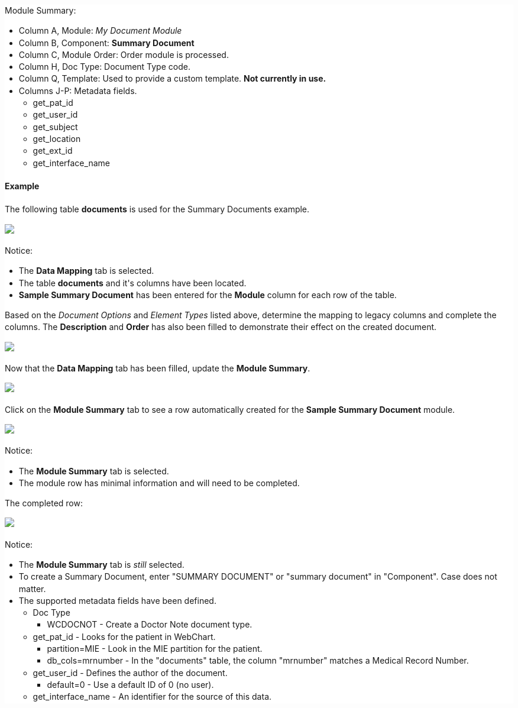 Module Summary:

* Column A, Module: <em>My Document Module</em>
* Column B, Component: <strong>Summary Document</strong>
* Column C, Module Order: Order module is processed.
* Column H, Doc Type: Document Type code.
* Column Q, Template: Used to provide a custom template. <strong>Not currently in use.</strong>
* Columns J-P: Metadata fields.
    * get_pat_id
    * get_user_id
    * get_subject
    * get_location
    * get_ext_id
    * get_interface_name



#### Example

The following table **documents** is used for the Summary Documents example.

![](system-conversion.images/image32.png)

Notice:

* The <strong>Data Mapping</strong> tab is selected.
* The table <strong>documents</strong> and it's columns have been located.
* <strong>Sample Summary Document</strong> has been entered for the <strong>Module</strong> column for each row of the table.

Based on the *Document Options* and *Element Types* listed above, determine the mapping to legacy columns and complete the columns. The **Description** and **Order** has also been filled to demonstrate their effect on the created document.

![](system-conversion.images/image36.png)

Now that the **Data Mapping** tab has been filled, update the **Module Summary**.

![](system-conversion.images/image34.png)

Click on the **Module Summary** tab to see a row automatically created for the **Sample Summary Document** module.

![](system-conversion.images/image35.png)

Notice:

* The <strong>Module Summary</strong> tab is selected.
* The module row has minimal information and will need to be completed.

The completed row:

![](system-conversion.images/image37.png)

Notice:

* The <strong>Module Summary</strong> tab is <em>still</em> selected.
* To create a Summary Document, enter "SUMMARY DOCUMENT" or "summary document" in "Component". Case does not matter.
* The supported metadata fields have been defined.
    * Doc Type
        * WCDOCNOT - Create a Doctor Note document type.
    * get_pat_id - Looks for the patient in WebChart.
        * partition=MIE - Look in the MIE partition for the patient.
        * db_cols=mrnumber - In the "documents" table, the column "mrnumber" matches a Medical Record Number.
    * get_user_id - Defines the author of the document.
        * default=0 - Use a default ID of 0 (no user).
    * get_interface_name - An identifier for the source of this data.